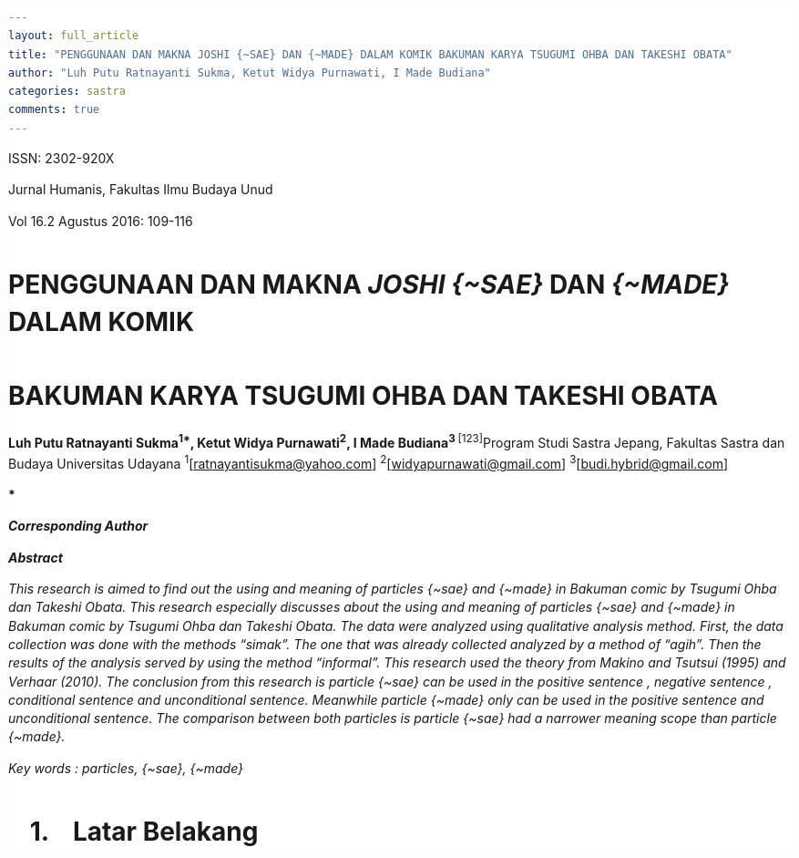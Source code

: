 ```yaml
---
layout: full_article
title: "PENGGUNAAN DAN MAKNA JOSHI {~SAE} DAN {~MADE} DALAM KOMIK BAKUMAN KARYA TSUGUMI OHBA DAN TAKESHI OBATA"
author: "Luh Putu Ratnayanti Sukma, Ketut Widya Purnawati, I Made Budiana"
categories: sastra
comments: true
---
```


<p><span class="font2">ISSN: 2302-920X</span></p>
<p><span class="font2">Jurnal Humanis, Fakultas Ilmu Budaya Unud</span></p>
<p><span class="font2">Vol 16.2 Agustus 2016: 109-116</span></p><a name="caption1"></a>
<h1><a name="bookmark0"></a><span class="font3" style="font-weight:bold;"><a name="bookmark1"></a>PENGGUNAAN DAN MAKNA </span><span class="font3" style="font-weight:bold;font-style:italic;">JOSHI {~SAE}</span><span class="font3" style="font-weight:bold;"> DAN </span><span class="font3" style="font-weight:bold;font-style:italic;">{~MADE}</span><span class="font3" style="font-weight:bold;"> DALAM KOMIK</span><br><br><span class="font3" style="font-weight:bold;"><a name="bookmark2"></a>BAKUMAN KARYA TSUGUMI OHBA DAN TAKESHI OBATA</span></h1>
<p><span class="font3" style="font-weight:bold;">Luh Putu Ratnayanti Sukma<sup>1*</sup>, Ketut Widya Purnawati<sup>2</sup>, I Made Budiana<sup>3 </sup></span><span class="font3"><sup>[123]</sup>Program Studi Sastra Jepang, Fakultas Sastra dan Budaya Universitas Udayana <sup>1</sup>[</span><a href="mailto:ratnayantisukma@yahoo.com"><span class="font3">ratnayantisukma@yahoo.com</span></a><span class="font3">] <sup>2</sup>[</span><a href="mailto:widyapurnawati@gmail.com"><span class="font3">widyapurnawati@gmail.com</span></a><span class="font3">] <sup>3</sup>[</span><a href="mailto:budi.hybrid@gmail.com"><span class="font3">budi.hybrid@gmail.com</span></a><span class="font3">]</span></p>
<p><span class="font1" style="font-weight:bold;">*</span></p>
<p><span class="font3" style="font-weight:bold;font-style:italic;">Corresponding Author</span></p>
<p><span class="font3" style="font-weight:bold;font-style:italic;">Abstract</span></p>
<p><span class="font2" style="font-style:italic;">This research is aimed to find out the using and meaning of particles </span><span class="font3" style="font-style:italic;">{~sae} and {~made} in Bakuman comic by Tsugumi Ohba dan Takeshi Obata. This research especially discusses about the using and meaning </span><span class="font2" style="font-style:italic;">of particles </span><span class="font3" style="font-style:italic;">{~sae} and {~made} in Bakuman comic by Tsugumi Ohba dan Takeshi Obata. </span><span class="font2" style="font-style:italic;">The data were analyzed using qualitative analysis method. First, the data collection was done with the methods “simak”. The one that was already collected analyzed by a method of “agih”. Then the results of the analysis served by using the method “informal”. This research used the theory from Makino and Tsutsui (1995) and Verhaar (2010). The conclusion from this research is particle {~sae} can be used in the positive sentence , negative sentence , conditional sentence and unconditional sentence. Meanwhile particle {~made} only can be used in the positive sentence and unconditional sentence. The comparison between both particles is particle {~sae} had a narrower meaning scope than particle </span><span class="font3" style="font-style:italic;">{~made}.</span></p>
<p><span class="font2" style="font-style:italic;">Key words : particles, {~sae}, {~made}</span></p>
<ul style="list-style:none;"><li>
<h1><a name="bookmark3"></a><span class="font3" style="font-weight:bold;"><a name="bookmark4"></a>1. &nbsp;&nbsp;&nbsp;Latar Belakang</span></h1></li></ul>